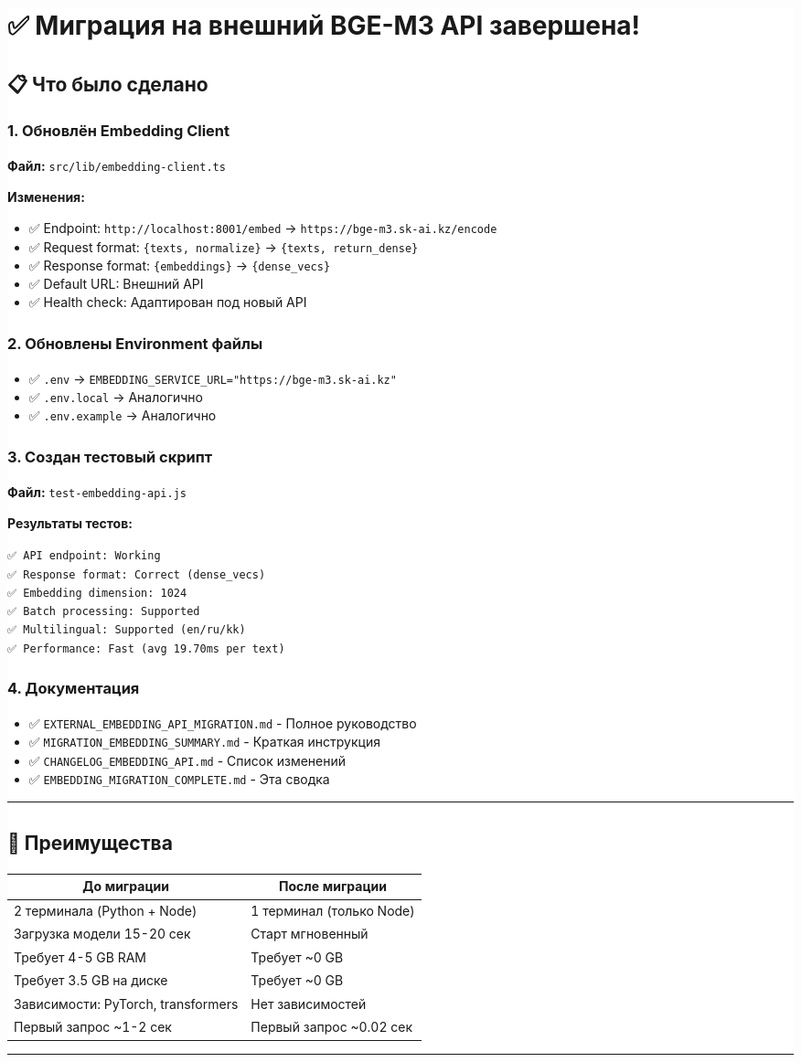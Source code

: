 # ✅ Миграция на внешний BGE-M3 API завершена!

## 📋 Что было сделано

### 1. Обновлён Embedding Client
**Файл:** `src/lib/embedding-client.ts`

**Изменения:**
- ✅ Endpoint: `http://localhost:8001/embed` → `https://bge-m3.sk-ai.kz/encode`
- ✅ Request format: `{texts, normalize}` → `{texts, return_dense}`
- ✅ Response format: `{embeddings}` → `{dense_vecs}`
- ✅ Default URL: Внешний API
- ✅ Health check: Адаптирован под новый API

### 2. Обновлены Environment файлы
- ✅ `.env` → `EMBEDDING_SERVICE_URL="https://bge-m3.sk-ai.kz"`
- ✅ `.env.local` → Аналогично
- ✅ `.env.example` → Аналогично

### 3. Создан тестовый скрипт
**Файл:** `test-embedding-api.js`

**Результаты тестов:**
```
✅ API endpoint: Working
✅ Response format: Correct (dense_vecs)
✅ Embedding dimension: 1024
✅ Batch processing: Supported
✅ Multilingual: Supported (en/ru/kk)
✅ Performance: Fast (avg 19.70ms per text)
```

### 4. Документация
- ✅ `EXTERNAL_EMBEDDING_API_MIGRATION.md` - Полное руководство
- ✅ `MIGRATION_EMBEDDING_SUMMARY.md` - Краткая инструкция
- ✅ `CHANGELOG_EMBEDDING_API.md` - Список изменений
- ✅ `EMBEDDING_MIGRATION_COMPLETE.md` - Эта сводка

---

## 🎯 Преимущества

| До миграции | После миграции |
|-------------|----------------|
| 2 терминала (Python + Node) | 1 терминал (только Node) |
| Загрузка модели 15-20 сек | Старт мгновенный |
| Требует 4-5 GB RAM | Требует ~0 GB |
| Требует 3.5 GB на диске | Требует ~0 GB |
| Зависимости: PyTorch, transformers | Нет зависимостей |
| Первый запрос ~1-2 сек | Первый запрос ~0.02 сек |

---